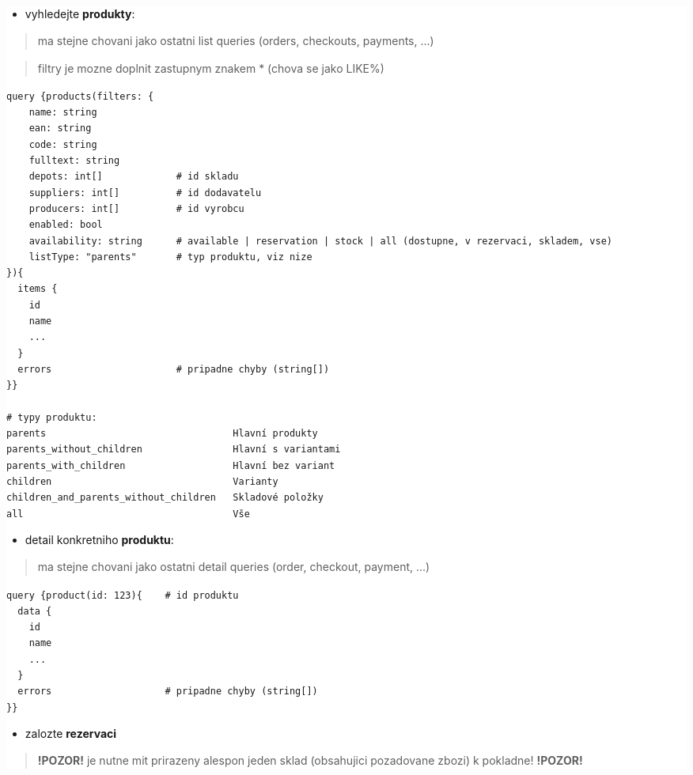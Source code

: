 * vyhledejte **produkty**:

> ma stejne chovani jako ostatni list queries (orders, checkouts, payments, ...)

> filtry je mozne doplnit zastupnym znakem * (chova se jako LIKE%)

```
query {products(filters: {
    name: string
    ean: string
    code: string
    fulltext: string
    depots: int[]             # id skladu
    suppliers: int[]          # id dodavatelu
    producers: int[]          # id vyrobcu
    enabled: bool
    availability: string      # available | reservation | stock | all (dostupne, v rezervaci, skladem, vse)
    listType: "parents"       # typ produktu, viz nize
}){
  items {
    id
    name
    ...
  }
  errors                      # pripadne chyby (string[])
}}

# typy produktu:
parents                                 Hlavní produkty
parents_without_children                Hlavní s variantami
parents_with_children                   Hlavní bez variant
children                                Varianty
children_and_parents_without_children   Skladové položky
all                                     Vše
```

* detail konkretniho **produktu**:

> ma stejne chovani jako ostatni detail queries (order, checkout, payment, ...)
```
query {product(id: 123){    # id produktu
  data {
    id
    name
    ...
  }
  errors                    # pripadne chyby (string[])
}}
```

* zalozte **rezervaci**

> **!POZOR!** je nutne mit prirazeny alespon jeden sklad (obsahujici pozadovane zbozi) k pokladne! **!POZOR!** 
